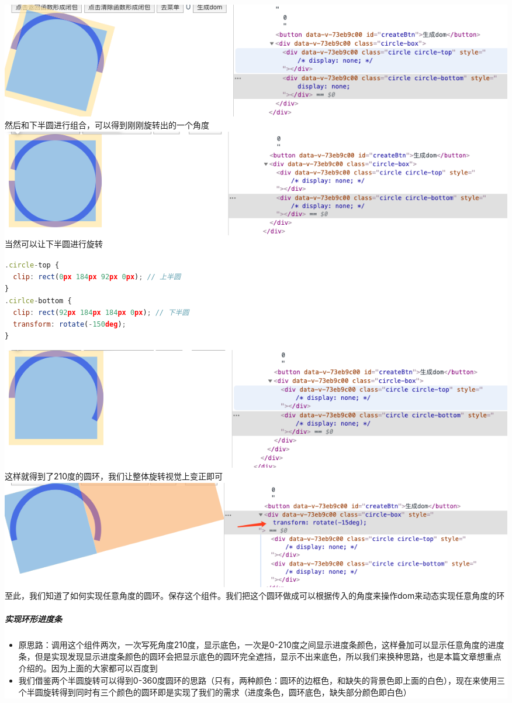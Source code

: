 ![上半圆旋转效果图](./assets/img5.png)
然后和下半圆进行组合，可以得到刚刚旋转出的一个角度
![效果图](./assets/img6.png)
当然可以让下半圆进行旋转
```javascript
.circle-top {
  clip: rect(0px 184px 92px 0px); // 上半圆
}
.cirlce-bottom {
  clip: rect(92px 184px 184px 0px); // 下半圆
  transform: rotate(-150deg);
}
```
![效果图](./assets/img7.png)
这样就得到了210度的圆环，我们让整体旋转视觉上变正即可
![效果图](./assets/img8.png)
至此，我们知道了如何实现任意角度的圆环。保存这个组件。我们把这个圆环做成可以根据传入的角度来操作dom来动态实现任意角度的环
##### 实现环形进度条
* 原思路：调用这个组件两次，一次写死角度210度，显示底色，一次是0-210度之间显示进度条颜色，这样叠加可以显示任意角度的进度条，但是实现发现显示进度条颜色的圆环会把显示底色的圆环完全遮挡，显示不出来底色，所以我们来换种思路，也是本篇文章想重点介绍的。因为上面的大家都可以百度到
* 我们借鉴两个半圆旋转可以得到0-360度圆环的思路（只有，两种颜色：圆环的边框色，和缺失的背景色即上面的白色），现在来使用三个半圆旋转得到同时有三个颜色的圆环即是实现了我们的需求（进度条色，圆环底色，缺失部分颜色即白色）
